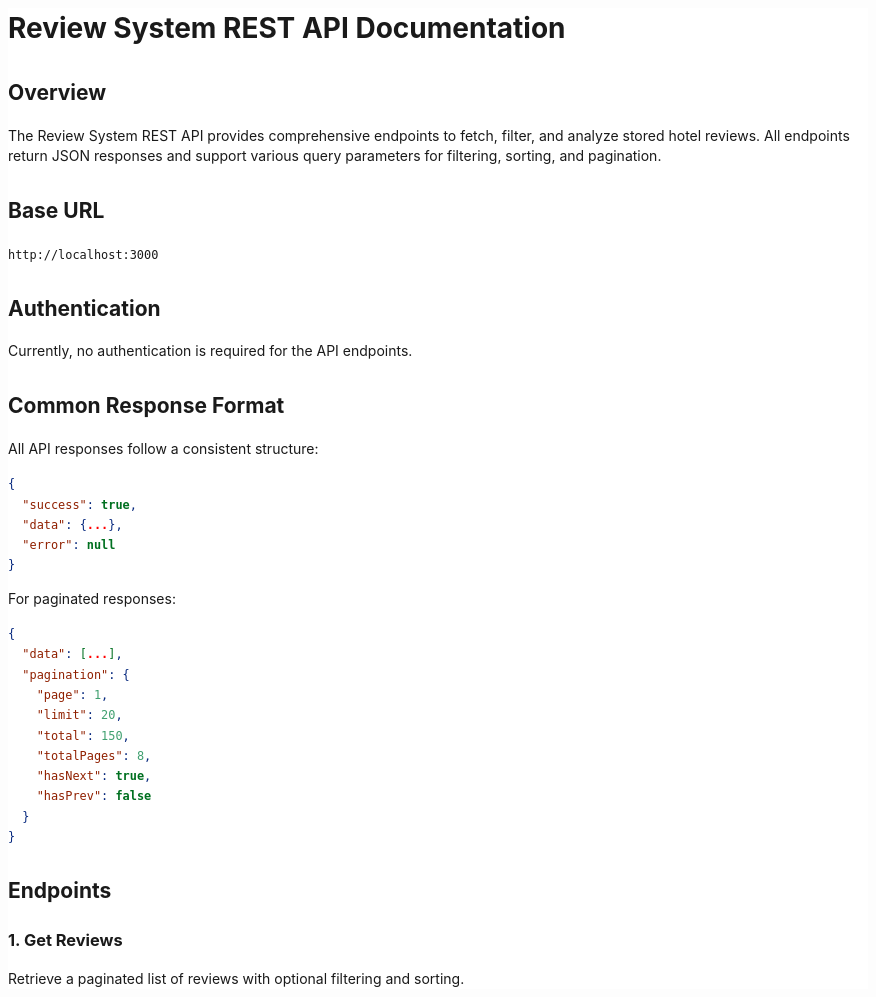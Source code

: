 # Review System REST API Documentation

## Overview

The Review System REST API provides comprehensive endpoints to fetch, filter, and analyze stored hotel reviews. All endpoints return JSON responses and support various query parameters for filtering, sorting, and pagination.

## Base URL

```
http://localhost:3000
```

## Authentication

Currently, no authentication is required for the API endpoints.

## Common Response Format

All API responses follow a consistent structure:

```json
{
  "success": true,
  "data": {...},
  "error": null
}
```

For paginated responses:

```json
{
  "data": [...],
  "pagination": {
    "page": 1,
    "limit": 20,
    "total": 150,
    "totalPages": 8,
    "hasNext": true,
    "hasPrev": false
  }
}
```

## Endpoints

### 1. Get Reviews

Retrieve a paginated list of reviews with optional filtering and sorting.
